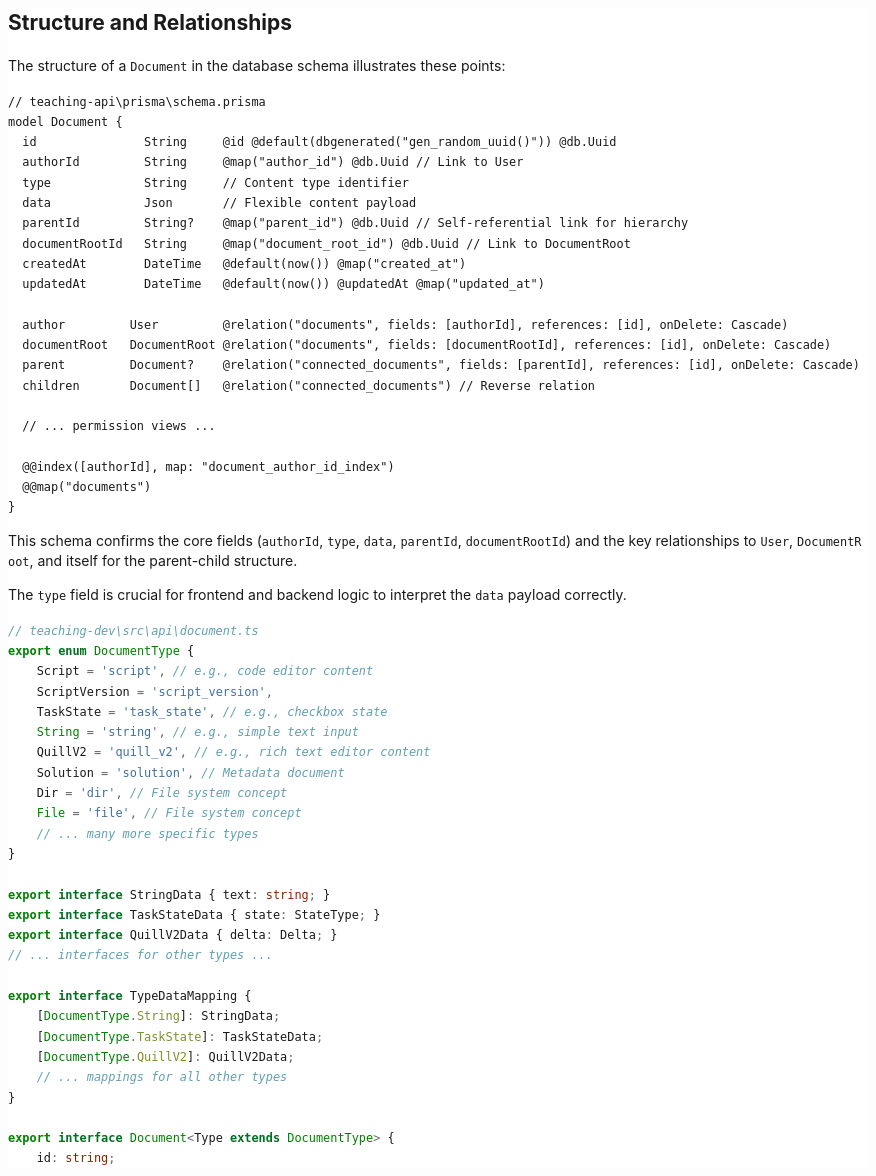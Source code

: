 ## Structure and Relationships

The structure of a `Document` in the database schema illustrates these points:

```prisma
// teaching-api\prisma\schema.prisma
model Document {
  id               String     @id @default(dbgenerated("gen_random_uuid()")) @db.Uuid
  authorId         String     @map("author_id") @db.Uuid // Link to User
  type             String     // Content type identifier
  data             Json       // Flexible content payload
  parentId         String?    @map("parent_id") @db.Uuid // Self-referential link for hierarchy
  documentRootId   String     @map("document_root_id") @db.Uuid // Link to DocumentRoot
  createdAt        DateTime   @default(now()) @map("created_at")
  updatedAt        DateTime   @default(now()) @updatedAt @map("updated_at")

  author         User         @relation("documents", fields: [authorId], references: [id], onDelete: Cascade)
  documentRoot   DocumentRoot @relation("documents", fields: [documentRootId], references: [id], onDelete: Cascade)
  parent         Document?    @relation("connected_documents", fields: [parentId], references: [id], onDelete: Cascade)
  children       Document[]   @relation("connected_documents") // Reverse relation

  // ... permission views ...

  @@index([authorId], map: "document_author_id_index")
  @@map("documents")
}
```

This schema confirms the core fields (`authorId`, `type`, `data`, `parentId`, `documentRootId`) and the key relationships to `User`, `DocumentRoot`, and itself for the parent-child structure.

The `type` field is crucial for frontend and backend logic to interpret the `data` payload correctly.

```typescript
// teaching-dev\src\api\document.ts
export enum DocumentType {
    Script = 'script', // e.g., code editor content
    ScriptVersion = 'script_version',
    TaskState = 'task_state', // e.g., checkbox state
    String = 'string', // e.g., simple text input
    QuillV2 = 'quill_v2', // e.g., rich text editor content
    Solution = 'solution', // Metadata document
    Dir = 'dir', // File system concept
    File = 'file', // File system concept
    // ... many more specific types
}

export interface StringData { text: string; }
export interface TaskStateData { state: StateType; }
export interface QuillV2Data { delta: Delta; }
// ... interfaces for other types ...

export interface TypeDataMapping {
    [DocumentType.String]: StringData;
    [DocumentType.TaskState]: TaskStateData;
    [DocumentType.QuillV2]: QuillV2Data;
    // ... mappings for all other types
}

export interface Document<Type extends DocumentType> {
    id: string;
```